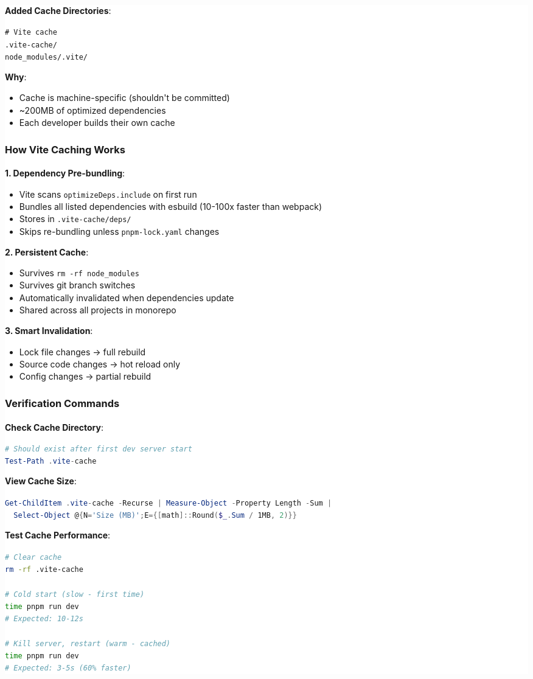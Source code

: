 **Added Cache Directories**:
```gitignore
# Vite cache
.vite-cache/
node_modules/.vite/
```

**Why**:
- Cache is machine-specific (shouldn't be committed)
- ~200MB of optimized dependencies
- Each developer builds their own cache

### How Vite Caching Works

**1. Dependency Pre-bundling**:
- Vite scans `optimizeDeps.include` on first run
- Bundles all listed dependencies with esbuild (10-100x faster than webpack)
- Stores in `.vite-cache/deps/`
- Skips re-bundling unless `pnpm-lock.yaml` changes

**2. Persistent Cache**:
- Survives `rm -rf node_modules`
- Survives git branch switches
- Automatically invalidated when dependencies update
- Shared across all projects in monorepo

**3. Smart Invalidation**:
- Lock file changes → full rebuild
- Source code changes → hot reload only
- Config changes → partial rebuild

### Verification Commands

**Check Cache Directory**:
```powershell
# Should exist after first dev server start
Test-Path .vite-cache
```

**View Cache Size**:
```powershell
Get-ChildItem .vite-cache -Recurse | Measure-Object -Property Length -Sum |
  Select-Object @{N='Size (MB)';E={[math]::Round($_.Sum / 1MB, 2)}}
```

**Test Cache Performance**:
```bash
# Clear cache
rm -rf .vite-cache

# Cold start (slow - first time)
time pnpm run dev
# Expected: 10-12s

# Kill server, restart (warm - cached)
time pnpm run dev
# Expected: 3-5s (60% faster)
```
